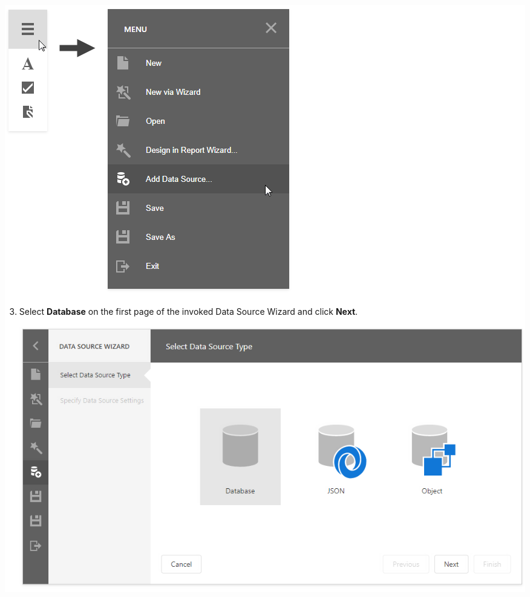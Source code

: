    ![](../../../images/eurd-web-data-source-menu.png) 

3. Select **Database** on the first page of the invoked Data Source Wizard and click **Next**.

	![](../../../images/eurd-web-fullscreen-ds-wizard-select-data-source-type.png)
